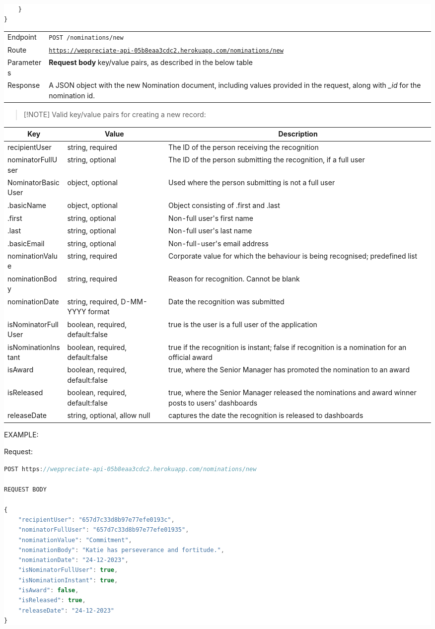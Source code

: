 ``` javascript
    }
}
```

|  |  |
|--|--|
|Endpoint|`POST /nominations/new`|
|Route|[`https://weppreciate-api-05b8eaa3cdc2.herokuapp.com/nominations/new`](https://weppreciate-api-05b8eaa3cdc2.herokuapp.com/nominations/new)|
|Parameters|**Request body** key/value pairs, as described in the below table|
|Response|A JSON object with the new Nomination document, including values provided in the request, along with *_id* for the nomination id.|

> [!NOTE] Valid key/value pairs for creating a new record:

|Key|Value|Description|
|--|--|--|
|recipientUser|string, required|The ID of the person receiving the recognition|
|nominatorFullUser|string, optional|The ID of the person submitting the recognition, if a full user|
|NominatorBasicUser|object, optional|Used where the person submitting is not a full user|
|.basicName|object, optional|Object consisting of .first and .last|
|.first|string, optional|Non-full user's first name|
|.last|string, optional|Non-full user's last name|
|.basicEmail|string, optional|Non-full-user's email address|
|nominationValue|string, required|Corporate value for which the behaviour is being recognised; predefined list|
|nominationBody|string, required|Reason for recognition. Cannot be blank|
|nominationDate|string, required, D-MM-YYYY format|Date the recognition was submitted|
|isNominatorFullUser|boolean, required, default:false|true is the user is a full user of the application|
|isNominationInstant|boolean, required, default:false|true if the recognition is instant; false if recognition is a nomination for an official award|
|isAward|boolean, required, default:false|true, where the Senior Manager has promoted the nomination to an award|
|isReleased|boolean, required, default:false|true, where the Senior Manager released the nominations and award winner posts to users' dashboards|
|releaseDate|string, optional, allow null|captures the date the recognition is released to dashboards|

EXAMPLE:

Request:

``` javascript
POST https://weppreciate-api-05b8eaa3cdc2.herokuapp.com/nominations/new

REQUEST BODY

{
    "recipientUser": "657d7c33d8b97e77efe0193c",
    "nominatorFullUser": "657d7c33d8b97e77efe01935",
    "nominationValue": "Commitment",
    "nominationBody": "Katie has perseverance and fortitude.",
    "nominationDate": "24-12-2023",
    "isNominatorFullUser": true,
    "isNominationInstant": true,
    "isAward": false,
    "isReleased": true,
    "releaseDate": "24-12-2023"
}
```